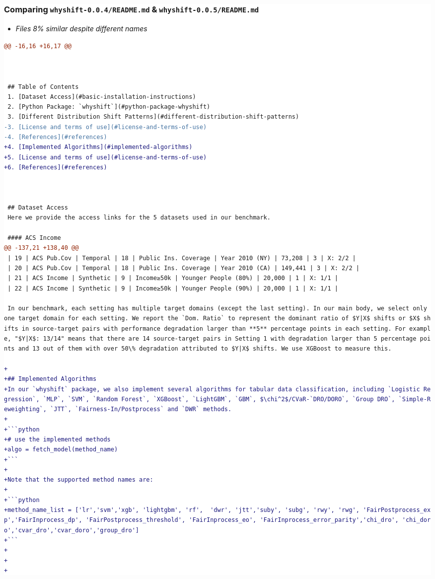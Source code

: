 ```diff
```

### Comparing `whyshift-0.0.4/README.md` & `whyshift-0.0.5/README.md`

 * *Files 8% similar despite different names*

```diff
@@ -16,16 +16,17 @@
 
 
 
 ## Table of Contents
 1. [Dataset Access](#basic-installation-instructions)
 2. [Python Package: `whyshift`](#python-package-whyshift)
 3. [Different Distribution Shift Patterns](#different-distribution-shift-patterns)
-3. [License and terms of use](#license-and-terms-of-use)
-4. [References](#references)
+4. [Implemented Algorithms](#implemented-algorithms)
+5. [License and terms of use](#license-and-terms-of-use)
+6. [References](#references)
 
 
 
 ## Dataset Access
 Here we provide the access links for the 5 datasets used in our benchmark.
 
 #### ACS Income
@@ -137,21 +138,40 @@
 | 19 | ACS Pub.Cov | Temporal | 18 | Public Ins. Coverage | Year 2010 (NY) | 73,208 | 3 | X: 2/2 |
 | 20 | ACS Pub.Cov | Temporal | 18 | Public Ins. Coverage | Year 2010 (CA) | 149,441 | 3 | X: 2/2 |
 | 21 | ACS Income | Synthetic | 9 | Income≥50k | Younger People (80%) | 20,000 | 1 | X: 1/1 |
 | 22 | ACS Income | Synthetic | 9 | Income≥50k | Younger People (90%) | 20,000 | 1 | X: 1/1 |
 
 In our benchmark, each setting has multiple target domains (except the last setting). In our main body, we select only one target domain for each setting. We report the `Dom. Ratio` to represent the dominant ratio of $Y|X$ shifts or $X$ shifts in source-target pairs with performance degradation larger than **5** percentage points in each setting. For example, "$Y|X$: 13/14" means that there are 14 source-target pairs in Setting 1 with degradation larger than 5 percentage points and 13 out of them with over 50\% degradation attributed to $Y|X$ shifts. We use XGBoost to measure this.
 
+
+## Implemented Algorithms
+In our `whyshift` package, we also implement several algorithms for tabular data classification, including `Logistic Regression`, `MLP`, `SVM`, `Random Forest`, `XGBoost`, `LightGBM`, `GBM`, $\chi^2$/CVaR-`DRO/DORO`, `Group DRO`, `Simple-Reweighting`, `JTT`, `Fairness-In/Postprocess` and `DWR` methods.
+
+```python
+# use the implemented methods
+algo = fetch_model(method_name)
+```
+
+Note that the supported method names are:
+
+```python
+method_name_list = ['lr','svm','xgb', 'lightgbm', 'rf',  'dwr', 'jtt','suby', 'subg', 'rwy', 'rwg', 'FairPostprocess_exp','FairInprocess_dp', 'FairPostprocess_threshold', 'FairInprocess_eo', 'FairInprocess_error_parity','chi_dro', 'chi_doro','cvar_dro','cvar_doro','group_dro']
+```
+
+
+
```